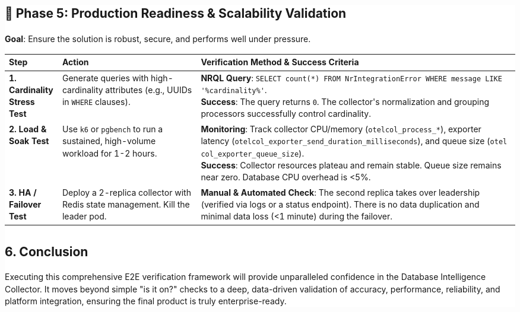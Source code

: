 
## 🧪 Phase 5: Production Readiness & Scalability Validation

**Goal**: Ensure the solution is robust, secure, and performs well under pressure.

| Step | Action | Verification Method & Success Criteria |
| :--- | :--- | :--- |
| **1. Cardinality Stress Test** | Generate queries with high-cardinality attributes (e.g., UUIDs in `WHERE` clauses). | **NRQL Query**: `SELECT count(*) FROM NrIntegrationError WHERE message LIKE '%cardinality%'`. <br/> **Success**: The query returns `0`. The collector's normalization and grouping processors successfully control cardinality. |
| **2. Load & Soak Test** | Use `k6` or `pgbench` to run a sustained, high-volume workload for 1-2 hours. | **Monitoring**: Track collector CPU/memory (`otelcol_process_*`), exporter latency (`otelcol_exporter_send_duration_milliseconds`), and queue size (`otelcol_exporter_queue_size`). <br/> **Success**: Collector resources plateau and remain stable. Queue size remains near zero. Database CPU overhead is <5%. |
| **3. HA / Failover Test** | Deploy a 2-replica collector with Redis state management. Kill the leader pod. | **Manual & Automated Check**: The second replica takes over leadership (verified via logs or a status endpoint). There is no data duplication and minimal data loss (<1 minute) during the failover. |

## 6. Conclusion

Executing this comprehensive E2E verification framework will provide unparalleled confidence in the Database Intelligence Collector. It moves beyond simple "is it on?" checks to a deep, data-driven validation of accuracy, performance, reliability, and platform integration, ensuring the final product is truly enterprise-ready.
